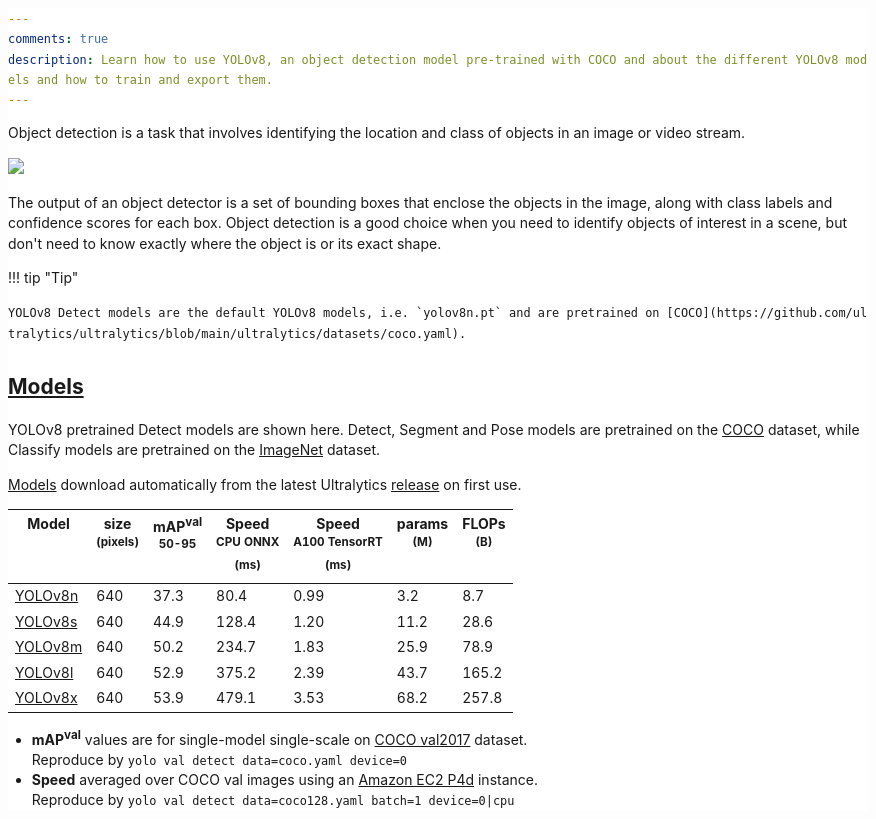 ```yaml
---
comments: true
description: Learn how to use YOLOv8, an object detection model pre-trained with COCO and about the different YOLOv8 models and how to train and export them.
---
```


Object detection is a task that involves identifying the location and class of objects in an image or video stream.

<img width="1024" src="https://user-images.githubusercontent.com/26833433/212094133-6bb8c21c-3d47-41df-a512-81c5931054ae.png">

The output of an object detector is a set of bounding boxes that enclose the objects in the image, along with class labels and confidence scores for each box. Object detection is a good choice when you need to identify objects of interest in a scene, but don't need to know exactly where the object is or its exact shape.

!!! tip "Tip"

    YOLOv8 Detect models are the default YOLOv8 models, i.e. `yolov8n.pt` and are pretrained on [COCO](https://github.com/ultralytics/ultralytics/blob/main/ultralytics/datasets/coco.yaml).

## [Models](https://github.com/ultralytics/ultralytics/tree/main/ultralytics/models/v8)

YOLOv8 pretrained Detect models are shown here. Detect, Segment and Pose models are pretrained on the [COCO](https://github.com/ultralytics/ultralytics/blob/main/ultralytics/datasets/coco.yaml) dataset, while Classify models are pretrained on the [ImageNet](https://github.com/ultralytics/ultralytics/blob/main/ultralytics/datasets/ImageNet.yaml) dataset.

[Models](https://github.com/ultralytics/ultralytics/tree/main/ultralytics/models) download automatically from the latest Ultralytics [release](https://github.com/ultralytics/assets/releases) on first use.

| Model                                                                                | size<br><sup>(pixels) | mAP<sup>val<br>50-95 | Speed<br><sup>CPU ONNX<br>(ms) | Speed<br><sup>A100 TensorRT<br>(ms) | params<br><sup>(M) | FLOPs<br><sup>(B) |
|--------------------------------------------------------------------------------------|-----------------------|----------------------|--------------------------------|-------------------------------------|--------------------|-------------------|
| [YOLOv8n](https://github.com/ultralytics/assets/releases/download/v0.0.0/yolov8n.pt) | 640                   | 37.3                 | 80.4                           | 0.99                                | 3.2                | 8.7               |
| [YOLOv8s](https://github.com/ultralytics/assets/releases/download/v0.0.0/yolov8s.pt) | 640                   | 44.9                 | 128.4                          | 1.20                                | 11.2               | 28.6              |
| [YOLOv8m](https://github.com/ultralytics/assets/releases/download/v0.0.0/yolov8m.pt) | 640                   | 50.2                 | 234.7                          | 1.83                                | 25.9               | 78.9              |
| [YOLOv8l](https://github.com/ultralytics/assets/releases/download/v0.0.0/yolov8l.pt) | 640                   | 52.9                 | 375.2                          | 2.39                                | 43.7               | 165.2             |
| [YOLOv8x](https://github.com/ultralytics/assets/releases/download/v0.0.0/yolov8x.pt) | 640                   | 53.9                 | 479.1                          | 3.53                                | 68.2               | 257.8             |

- **mAP<sup>val</sup>** values are for single-model single-scale on [COCO val2017](http://cocodataset.org) dataset.
  <br>Reproduce by `yolo val detect data=coco.yaml device=0`
- **Speed** averaged over COCO val images using an [Amazon EC2 P4d](https://aws.amazon.com/ec2/instance-types/p4/)
  instance.
  <br>Reproduce by `yolo val detect data=coco128.yaml batch=1 device=0|cpu`
